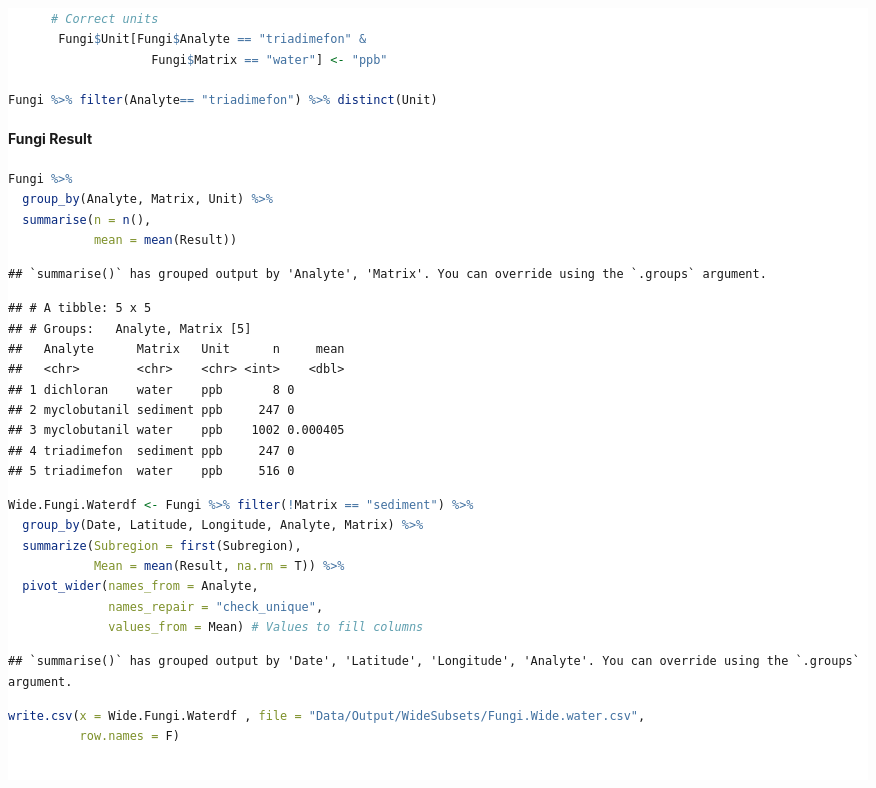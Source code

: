 ```r
      # Correct units
       Fungi$Unit[Fungi$Analyte == "triadimefon" &
                    Fungi$Matrix == "water"] <- "ppb"
       
Fungi %>% filter(Analyte== "triadimefon") %>% distinct(Unit)
```

#### **Fungi Result**

```r
Fungi %>%
  group_by(Analyte, Matrix, Unit) %>%
  summarise(n = n(),
            mean = mean(Result))
```

```
## `summarise()` has grouped output by 'Analyte', 'Matrix'. You can override using the `.groups` argument.
```

```
## # A tibble: 5 x 5
## # Groups:   Analyte, Matrix [5]
##   Analyte      Matrix   Unit      n     mean
##   <chr>        <chr>    <chr> <int>    <dbl>
## 1 dichloran    water    ppb       8 0       
## 2 myclobutanil sediment ppb     247 0       
## 3 myclobutanil water    ppb    1002 0.000405
## 4 triadimefon  sediment ppb     247 0       
## 5 triadimefon  water    ppb     516 0
```


```r
Wide.Fungi.Waterdf <- Fungi %>% filter(!Matrix == "sediment") %>%
  group_by(Date, Latitude, Longitude, Analyte, Matrix) %>%
  summarize(Subregion = first(Subregion),
            Mean = mean(Result, na.rm = T)) %>%
  pivot_wider(names_from = Analyte,
              names_repair = "check_unique",
              values_from = Mean) # Values to fill columns
```

```
## `summarise()` has grouped output by 'Date', 'Latitude', 'Longitude', 'Analyte'. You can override using the `.groups` argument.
```

```r
write.csv(x = Wide.Fungi.Waterdf , file = "Data/Output/WideSubsets/Fungi.Wide.water.csv", 
          row.names = F)
```


<br>
